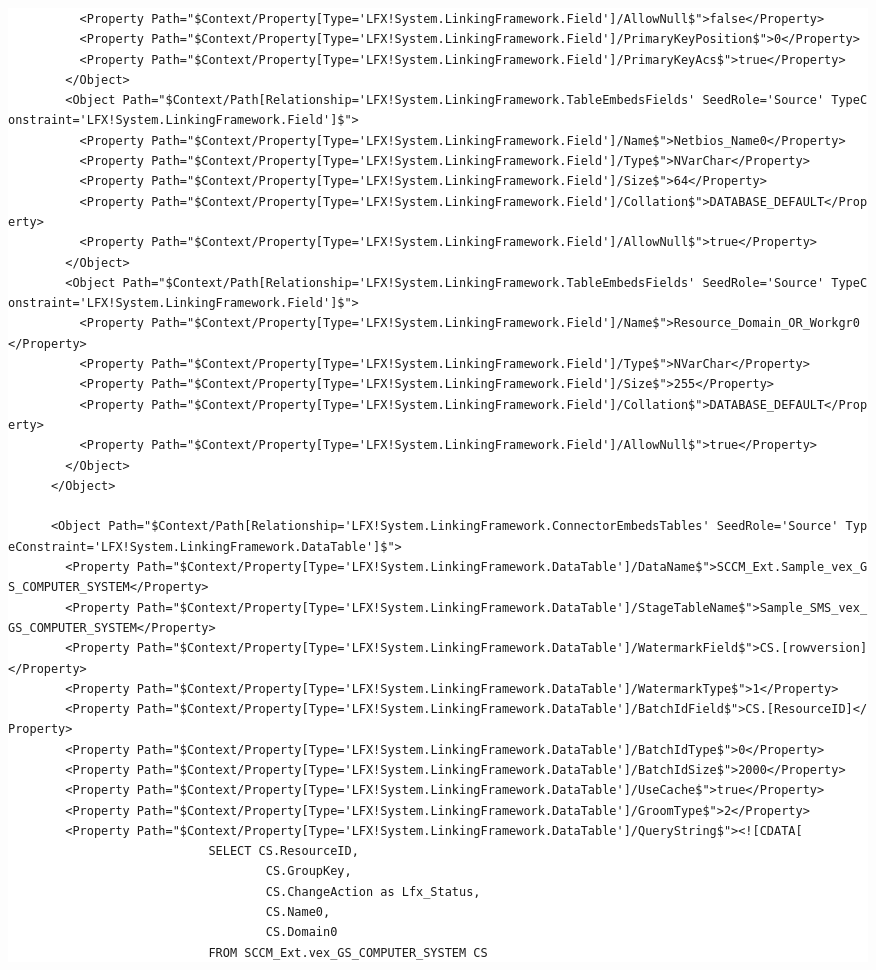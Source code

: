 ```
          <Property Path="$Context/Property[Type='LFX!System.LinkingFramework.Field']/AllowNull$">false</Property>
          <Property Path="$Context/Property[Type='LFX!System.LinkingFramework.Field']/PrimaryKeyPosition$">0</Property>
          <Property Path="$Context/Property[Type='LFX!System.LinkingFramework.Field']/PrimaryKeyAcs$">true</Property>
        </Object>
        <Object Path="$Context/Path[Relationship='LFX!System.LinkingFramework.TableEmbedsFields' SeedRole='Source' TypeConstraint='LFX!System.LinkingFramework.Field']$">
          <Property Path="$Context/Property[Type='LFX!System.LinkingFramework.Field']/Name$">Netbios_Name0</Property>
          <Property Path="$Context/Property[Type='LFX!System.LinkingFramework.Field']/Type$">NVarChar</Property>
          <Property Path="$Context/Property[Type='LFX!System.LinkingFramework.Field']/Size$">64</Property>
          <Property Path="$Context/Property[Type='LFX!System.LinkingFramework.Field']/Collation$">DATABASE_DEFAULT</Property>
          <Property Path="$Context/Property[Type='LFX!System.LinkingFramework.Field']/AllowNull$">true</Property>
        </Object>
        <Object Path="$Context/Path[Relationship='LFX!System.LinkingFramework.TableEmbedsFields' SeedRole='Source' TypeConstraint='LFX!System.LinkingFramework.Field']$">
          <Property Path="$Context/Property[Type='LFX!System.LinkingFramework.Field']/Name$">Resource_Domain_OR_Workgr0</Property>
          <Property Path="$Context/Property[Type='LFX!System.LinkingFramework.Field']/Type$">NVarChar</Property>
          <Property Path="$Context/Property[Type='LFX!System.LinkingFramework.Field']/Size$">255</Property>
          <Property Path="$Context/Property[Type='LFX!System.LinkingFramework.Field']/Collation$">DATABASE_DEFAULT</Property>
          <Property Path="$Context/Property[Type='LFX!System.LinkingFramework.Field']/AllowNull$">true</Property>
        </Object>
      </Object>

      <Object Path="$Context/Path[Relationship='LFX!System.LinkingFramework.ConnectorEmbedsTables' SeedRole='Source' TypeConstraint='LFX!System.LinkingFramework.DataTable']$">
        <Property Path="$Context/Property[Type='LFX!System.LinkingFramework.DataTable']/DataName$">SCCM_Ext.Sample_vex_GS_COMPUTER_SYSTEM</Property>
        <Property Path="$Context/Property[Type='LFX!System.LinkingFramework.DataTable']/StageTableName$">Sample_SMS_vex_GS_COMPUTER_SYSTEM</Property>
        <Property Path="$Context/Property[Type='LFX!System.LinkingFramework.DataTable']/WatermarkField$">CS.[rowversion]</Property>
        <Property Path="$Context/Property[Type='LFX!System.LinkingFramework.DataTable']/WatermarkType$">1</Property>
        <Property Path="$Context/Property[Type='LFX!System.LinkingFramework.DataTable']/BatchIdField$">CS.[ResourceID]</Property>
        <Property Path="$Context/Property[Type='LFX!System.LinkingFramework.DataTable']/BatchIdType$">0</Property>
        <Property Path="$Context/Property[Type='LFX!System.LinkingFramework.DataTable']/BatchIdSize$">2000</Property>
        <Property Path="$Context/Property[Type='LFX!System.LinkingFramework.DataTable']/UseCache$">true</Property>
        <Property Path="$Context/Property[Type='LFX!System.LinkingFramework.DataTable']/GroomType$">2</Property>
        <Property Path="$Context/Property[Type='LFX!System.LinkingFramework.DataTable']/QueryString$"><![CDATA[
                            SELECT CS.ResourceID,
                                    CS.GroupKey,
                                    CS.ChangeAction as Lfx_Status,
                                    CS.Name0,
                                    CS.Domain0
                            FROM SCCM_Ext.vex_GS_COMPUTER_SYSTEM CS
```